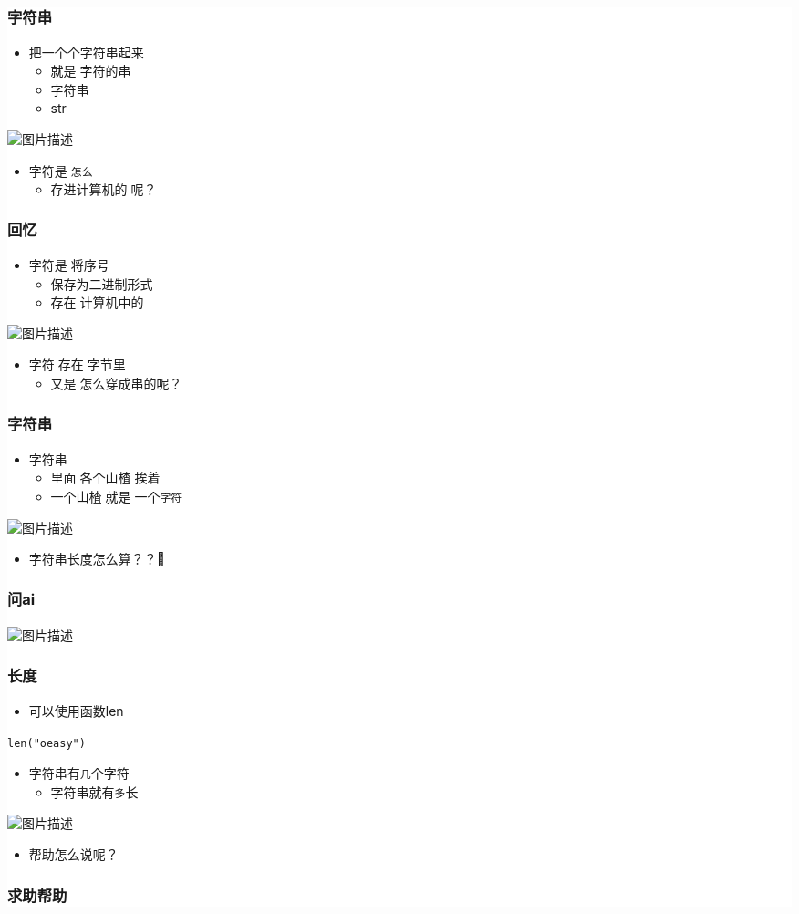 ### 字符串

- 把一个个字符串起来
	- 就是 字符的串
	-  字符串 
	-  str

![图片描述](https://doc.shiyanlou.com/courses/uid1190679-20220522-1653185493990)

- 字符是 `怎么` 
	- 存进计算机的 呢？

### 回忆

- 字符是 将序号 
	- 保存为二进制形式
	- 存在 计算机中的

![图片描述](https://doc.shiyanlou.com/courses/3584/labs/188803/uid1190679-20241206-1733491930790) 

- 字符 存在 字节里
	- 又是 怎么穿成串的呢？

### 字符串

- 字符串 
	- 里面 各个山楂 挨着
	- 一个山楂 就是 一个`字符`

![图片描述](https://doc.shiyanlou.com/courses/uid1190679-20210817-1629153196214)

- 字符串长度怎么算？？🤔

### 问ai

![图片描述](https://doc.shiyanlou.com/courses/3584/labs/188803/uid1190679-20241206-1733492540115) 

### 长度

- 可以使用函数len

```
len("oeasy")
```

- 字符串有`几`个字符
	- 字符串就有`多`长

![图片描述](https://doc.shiyanlou.com/courses/uid1190679-20210817-1629153913038)

- 帮助怎么说呢？

### 求助帮助
